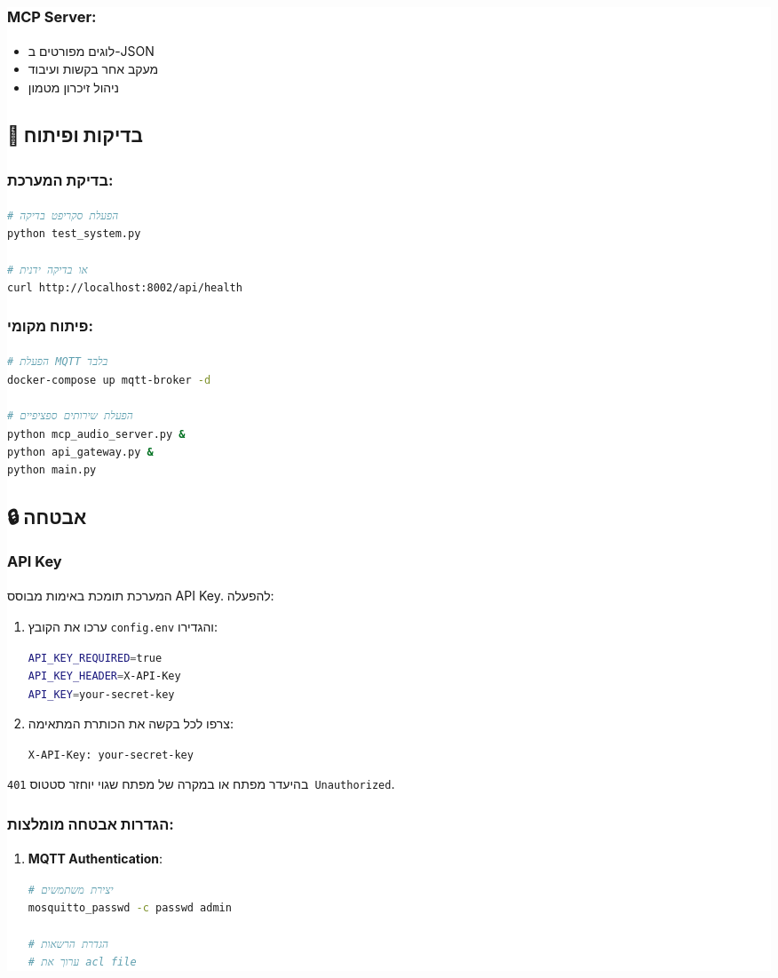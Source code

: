### MCP Server:
- לוגים מפורטים ב-JSON
- מעקב אחר בקשות ועיבוד
- ניהול זיכרון מטמון

## 🧪 בדיקות ופיתוח

### בדיקת המערכת:

```bash
# הפעלת סקריפט בדיקה
python test_system.py

# או בדיקה ידנית
curl http://localhost:8002/api/health
```

### פיתוח מקומי:

```bash
# הפעלת MQTT בלבד
docker-compose up mqtt-broker -d

# הפעלת שירותים ספציפיים
python mcp_audio_server.py &
python api_gateway.py &
python main.py
```

## 🔒 אבטחה

### API Key

המערכת תומכת באימות מבוסס API Key. להפעלה:

1. ערכו את הקובץ `config.env` והגדירו:
   ```bash
   API_KEY_REQUIRED=true
   API_KEY_HEADER=X-API-Key
   API_KEY=your-secret-key
   ```
2. צרפו לכל בקשה את הכותרת המתאימה:
   ```
   X-API-Key: your-secret-key
   ```

בהיעדר מפתח או במקרה של מפתח שגוי יוחזר סטטוס `401 Unauthorized`.

### הגדרות אבטחה מומלצות:

1. **MQTT Authentication**:
   ```bash
   # יצירת משתמשים
   mosquitto_passwd -c passwd admin
   
   # הגדרת הרשאות
   # ערוך את acl file
   ```
